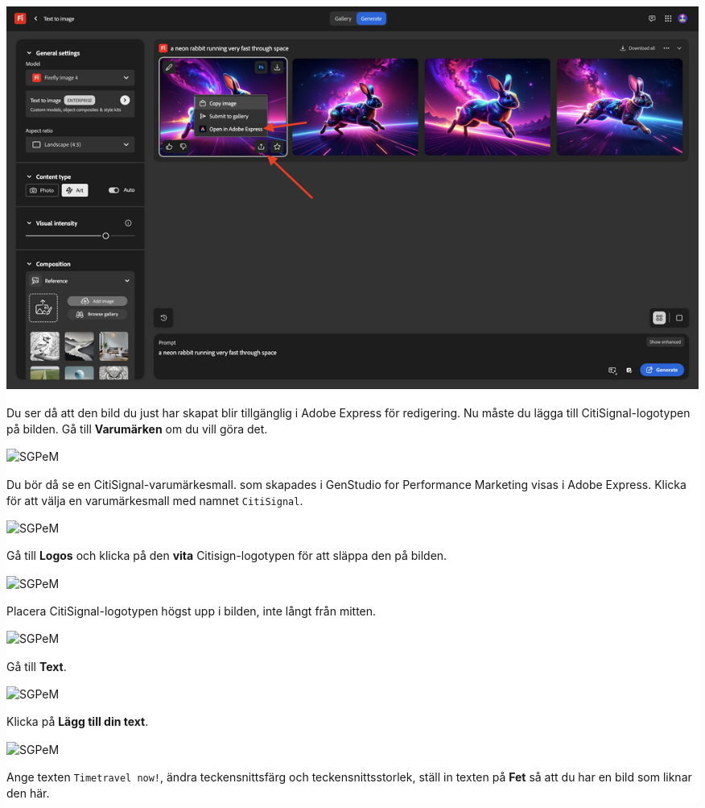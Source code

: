 ![SGPeM](./../../workflow-planning/module1.2/images/gsasset2.png)

Du ser då att den bild du just har skapat blir tillgänglig i Adobe Express för redigering. Nu måste du lägga till CitiSignal-logotypen på bilden. Gå till **Varumärken** om du vill göra det.

![SGPeM](./../../workflow-planning/module1.2/images/gsasset3.png)

Du bör då se en CitiSignal-varumärkesmall. som skapades i GenStudio for Performance Marketing visas i Adobe Express. Klicka för att välja en varumärkesmall med namnet `CitiSignal`.

![SGPeM](./../../workflow-planning/module1.2/images/gsasset4.png)

Gå till **Logos** och klicka på den **vita** Citisign-logotypen för att släppa den på bilden.

![SGPeM](./../../workflow-planning/module1.2/images/gsasset5.png)

Placera CitiSignal-logotypen högst upp i bilden, inte långt från mitten.

![SGPeM](./../../workflow-planning/module1.2/images/gsasset6.png)

Gå till **Text**.

![SGPeM](./../../workflow-planning/module1.2/images/gsasset6a.png)

Klicka på **Lägg till din text**.

![SGPeM](./../../workflow-planning/module1.2/images/gsasset6b.png)

Ange texten `Timetravel now!`, ändra teckensnittsfärg och teckensnittsstorlek, ställ in texten på **Fet** så att du har en bild som liknar den här.
